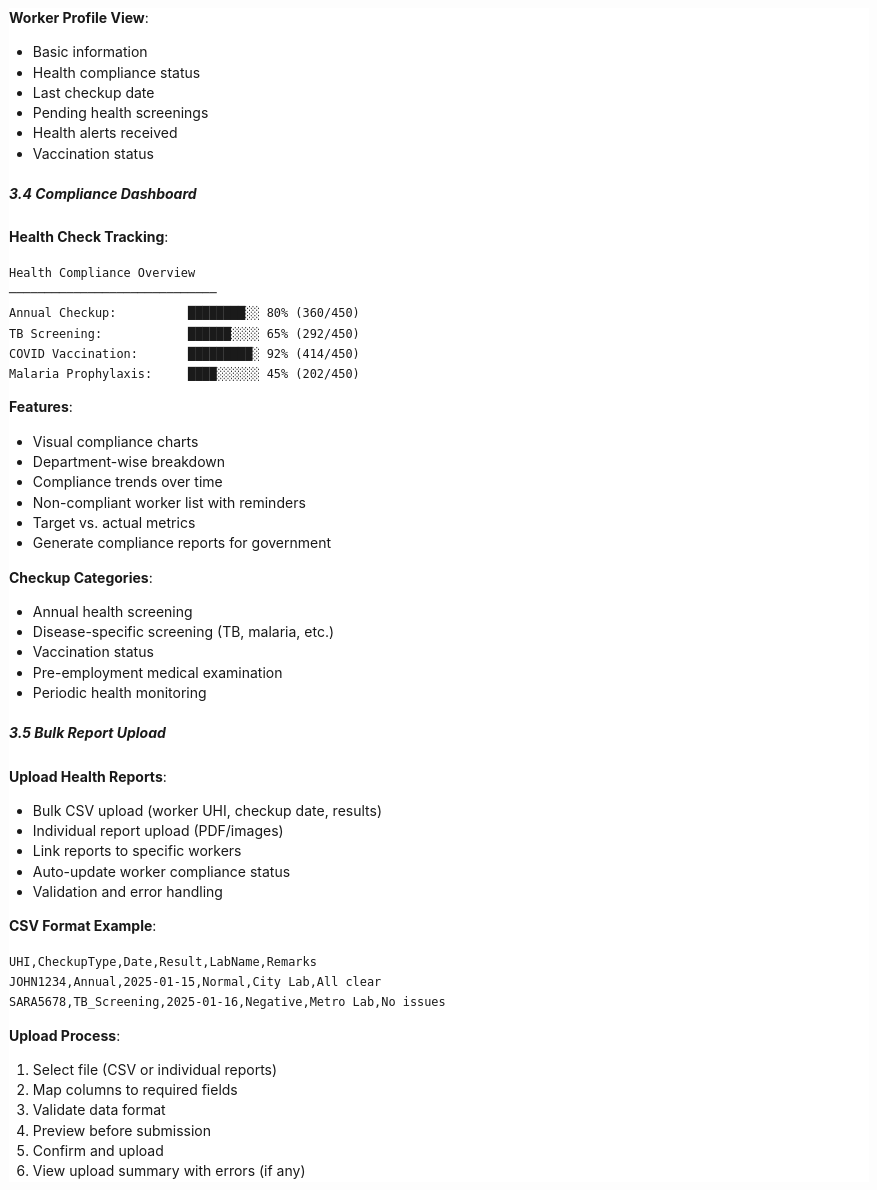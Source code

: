 **Worker Profile View**:
- Basic information
- Health compliance status
- Last checkup date
- Pending health screenings
- Health alerts received
- Vaccination status

##### 3.4 Compliance Dashboard
**Health Check Tracking**:
```
Health Compliance Overview
─────────────────────────────
Annual Checkup:          ████████░░ 80% (360/450)
TB Screening:            ██████░░░░ 65% (292/450)
COVID Vaccination:       █████████░ 92% (414/450)
Malaria Prophylaxis:     ████░░░░░░ 45% (202/450)
```

**Features**:
- Visual compliance charts
- Department-wise breakdown
- Compliance trends over time
- Non-compliant worker list with reminders
- Target vs. actual metrics
- Generate compliance reports for government

**Checkup Categories**:
- Annual health screening
- Disease-specific screening (TB, malaria, etc.)
- Vaccination status
- Pre-employment medical examination
- Periodic health monitoring

##### 3.5 Bulk Report Upload
**Upload Health Reports**:
- Bulk CSV upload (worker UHI, checkup date, results)
- Individual report upload (PDF/images)
- Link reports to specific workers
- Auto-update worker compliance status
- Validation and error handling

**CSV Format Example**:
```csv
UHI,CheckupType,Date,Result,LabName,Remarks
JOHN1234,Annual,2025-01-15,Normal,City Lab,All clear
SARA5678,TB_Screening,2025-01-16,Negative,Metro Lab,No issues
```

**Upload Process**:
1. Select file (CSV or individual reports)
2. Map columns to required fields
3. Validate data format
4. Preview before submission
5. Confirm and upload
6. View upload summary with errors (if any)
